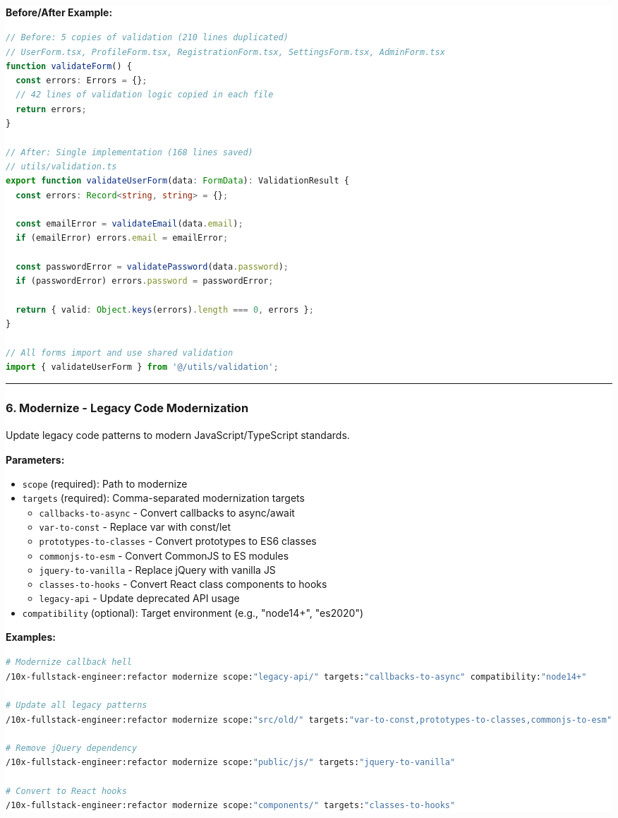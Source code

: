 **Before/After Example:**

```typescript
// Before: 5 copies of validation (210 lines duplicated)
// UserForm.tsx, ProfileForm.tsx, RegistrationForm.tsx, SettingsForm.tsx, AdminForm.tsx
function validateForm() {
  const errors: Errors = {};
  // 42 lines of validation logic copied in each file
  return errors;
}

// After: Single implementation (168 lines saved)
// utils/validation.ts
export function validateUserForm(data: FormData): ValidationResult {
  const errors: Record<string, string> = {};

  const emailError = validateEmail(data.email);
  if (emailError) errors.email = emailError;

  const passwordError = validatePassword(data.password);
  if (passwordError) errors.password = passwordError;

  return { valid: Object.keys(errors).length === 0, errors };
}

// All forms import and use shared validation
import { validateUserForm } from '@/utils/validation';
```

---

### 6. Modernize - Legacy Code Modernization

Update legacy code patterns to modern JavaScript/TypeScript standards.

**Parameters:**
- `scope` (required): Path to modernize
- `targets` (required): Comma-separated modernization targets
  - `callbacks-to-async` - Convert callbacks to async/await
  - `var-to-const` - Replace var with const/let
  - `prototypes-to-classes` - Convert prototypes to ES6 classes
  - `commonjs-to-esm` - Convert CommonJS to ES modules
  - `jquery-to-vanilla` - Replace jQuery with vanilla JS
  - `classes-to-hooks` - Convert React class components to hooks
  - `legacy-api` - Update deprecated API usage
- `compatibility` (optional): Target environment (e.g., "node14+", "es2020")

**Examples:**

```bash
# Modernize callback hell
/10x-fullstack-engineer:refactor modernize scope:"legacy-api/" targets:"callbacks-to-async" compatibility:"node14+"

# Update all legacy patterns
/10x-fullstack-engineer:refactor modernize scope:"src/old/" targets:"var-to-const,prototypes-to-classes,commonjs-to-esm"

# Remove jQuery dependency
/10x-fullstack-engineer:refactor modernize scope:"public/js/" targets:"jquery-to-vanilla"

# Convert to React hooks
/10x-fullstack-engineer:refactor modernize scope:"components/" targets:"classes-to-hooks"
```
